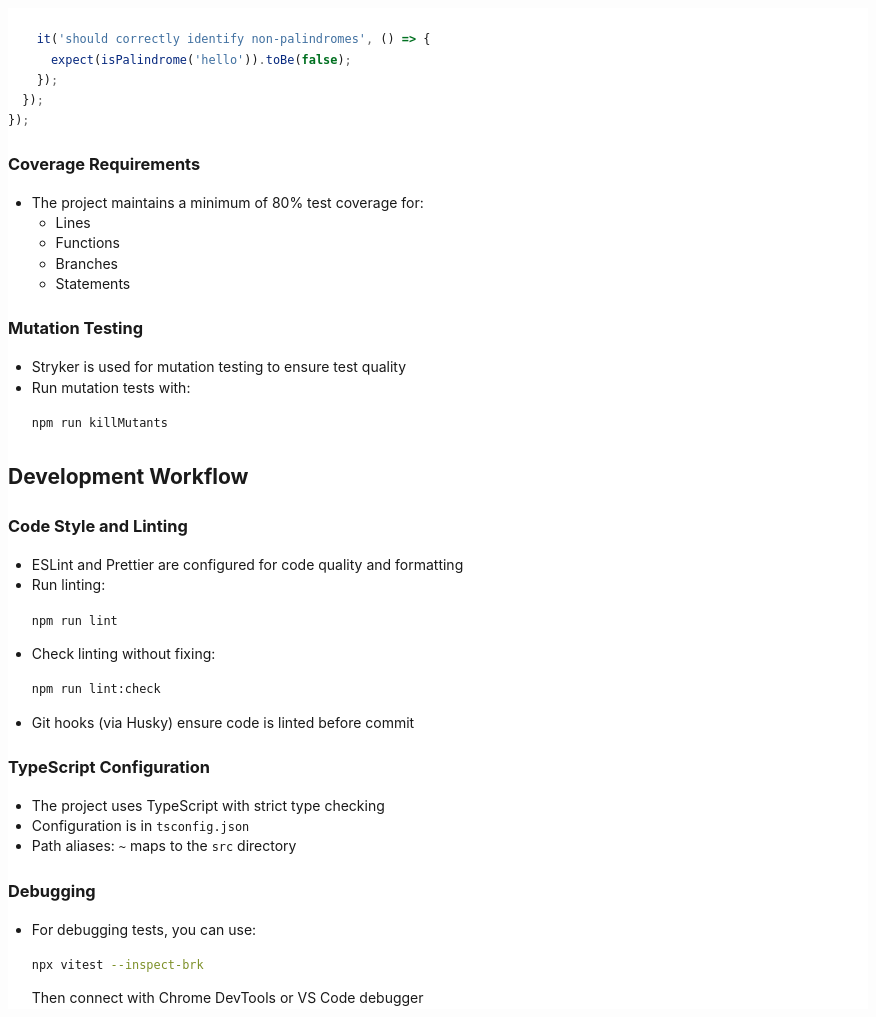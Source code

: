 ```typescript

    it('should correctly identify non-palindromes', () => {
      expect(isPalindrome('hello')).toBe(false);
    });
  });
});
```

### Coverage Requirements

- The project maintains a minimum of 80% test coverage for:
  - Lines
  - Functions
  - Branches
  - Statements

### Mutation Testing

- Stryker is used for mutation testing to ensure test quality
- Run mutation tests with:
  ```bash
  npm run killMutants
  ```

## Development Workflow

### Code Style and Linting

- ESLint and Prettier are configured for code quality and formatting
- Run linting:
  ```bash
  npm run lint
  ```
- Check linting without fixing:
  ```bash
  npm run lint:check
  ```
- Git hooks (via Husky) ensure code is linted before commit

### TypeScript Configuration

- The project uses TypeScript with strict type checking
- Configuration is in `tsconfig.json`
- Path aliases: `~` maps to the `src` directory

### Debugging

- For debugging tests, you can use:
  ```bash
  npx vitest --inspect-brk
  ```
  Then connect with Chrome DevTools or VS Code debugger

